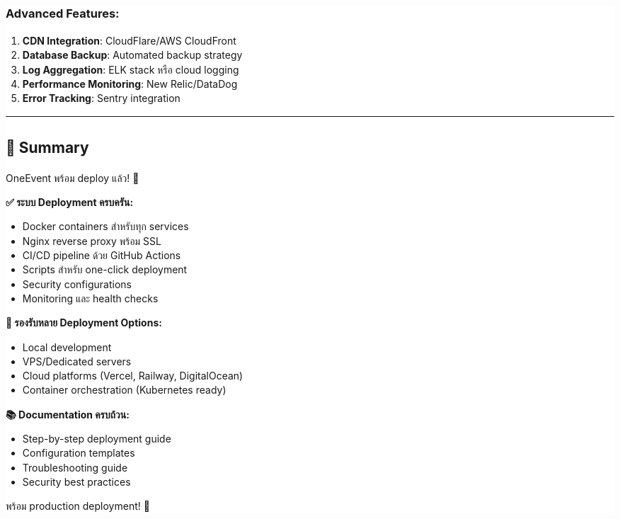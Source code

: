 ### Advanced Features:
1. **CDN Integration**: CloudFlare/AWS CloudFront
2. **Database Backup**: Automated backup strategy
3. **Log Aggregation**: ELK stack หรือ cloud logging
4. **Performance Monitoring**: New Relic/DataDog
5. **Error Tracking**: Sentry integration

---

## 🎉 Summary

OneEvent พร้อม deploy แล้ว! 🚀

**✅ ระบบ Deployment ครบครัน:**
- Docker containers สำหรับทุก services
- Nginx reverse proxy พร้อม SSL
- CI/CD pipeline ด้วย GitHub Actions
- Scripts สำหรับ one-click deployment
- Security configurations
- Monitoring และ health checks

**🔧 รองรับหลาย Deployment Options:**
- Local development
- VPS/Dedicated servers
- Cloud platforms (Vercel, Railway, DigitalOcean)
- Container orchestration (Kubernetes ready)

**📚 Documentation ครบถ้วน:**
- Step-by-step deployment guide
- Configuration templates
- Troubleshooting guide
- Security best practices

พร้อม production deployment! 🎯
